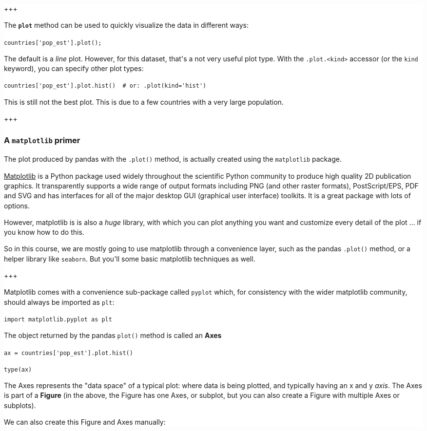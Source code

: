 +++

The **`plot`** method can be used to quickly visualize the data in different ways:

```{code-cell} ipython3
countries['pop_est'].plot();
```

The default is a *line* plot. However, for this dataset, that's a not very useful plot type. With the `.plot.<kind>` accessor (or the `kind` keyword), you can specify other plot types:

```{code-cell} ipython3
countries['pop_est'].plot.hist()  # or: .plot(kind='hist')
```

This is still not the best plot. This is due to a few countries with a very large population.

+++

### A `matplotlib` primer

The plot produced by pandas with the `.plot()` method, is actually created using the `matplotlib` package.

[Matplotlib](http://matplotlib.org/) is a Python package used widely throughout the scientific Python community to produce high quality 2D publication graphics. It transparently supports a wide range of output formats including PNG (and other raster formats), PostScript/EPS, PDF and SVG and has interfaces for all of the major desktop GUI (graphical user interface) toolkits. It is a great package with lots of options.

However, matplotlib is is also a *huge* library, with which you can plot anything you want and customize every detail of the plot ... if you know how to do this. 

So in this course, we are mostly going to use matplotlib through a convenience layer, such as the pandas `.plot()` method, or a helper library like `seaborn`. But you'll some basic matplotlib techniques as well.

+++

Matplotlib comes with a convenience sub-package called ``pyplot`` which, for consistency with the wider matplotlib community, should always be imported as ``plt``:

```{code-cell} ipython3
import matplotlib.pyplot as plt
```

The object returned by the pandas `plot()` method is called an **Axes**

```{code-cell} ipython3
ax = countries['pop_est'].plot.hist()
```

```{code-cell} ipython3
type(ax)
```

The Axes represents the "data space" of a typical plot: where data is being plotted, and typically having an x and y *axis*. The Axes is part of a **Figure** (in the above, the Figure has one Axes, or subplot, but you can also create a Figure with multiple Axes or subplots). 

We can also create this Figure and Axes manually:
